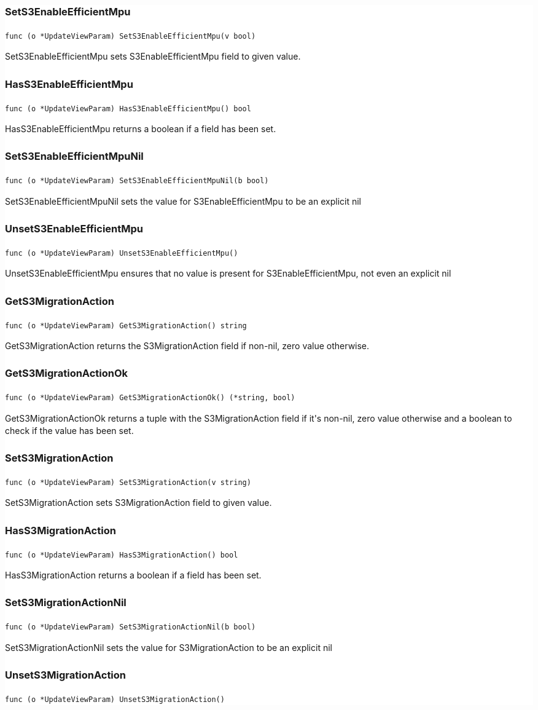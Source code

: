 ### SetS3EnableEfficientMpu

`func (o *UpdateViewParam) SetS3EnableEfficientMpu(v bool)`

SetS3EnableEfficientMpu sets S3EnableEfficientMpu field to given value.

### HasS3EnableEfficientMpu

`func (o *UpdateViewParam) HasS3EnableEfficientMpu() bool`

HasS3EnableEfficientMpu returns a boolean if a field has been set.

### SetS3EnableEfficientMpuNil

`func (o *UpdateViewParam) SetS3EnableEfficientMpuNil(b bool)`

 SetS3EnableEfficientMpuNil sets the value for S3EnableEfficientMpu to be an explicit nil

### UnsetS3EnableEfficientMpu
`func (o *UpdateViewParam) UnsetS3EnableEfficientMpu()`

UnsetS3EnableEfficientMpu ensures that no value is present for S3EnableEfficientMpu, not even an explicit nil
### GetS3MigrationAction

`func (o *UpdateViewParam) GetS3MigrationAction() string`

GetS3MigrationAction returns the S3MigrationAction field if non-nil, zero value otherwise.

### GetS3MigrationActionOk

`func (o *UpdateViewParam) GetS3MigrationActionOk() (*string, bool)`

GetS3MigrationActionOk returns a tuple with the S3MigrationAction field if it's non-nil, zero value otherwise
and a boolean to check if the value has been set.

### SetS3MigrationAction

`func (o *UpdateViewParam) SetS3MigrationAction(v string)`

SetS3MigrationAction sets S3MigrationAction field to given value.

### HasS3MigrationAction

`func (o *UpdateViewParam) HasS3MigrationAction() bool`

HasS3MigrationAction returns a boolean if a field has been set.

### SetS3MigrationActionNil

`func (o *UpdateViewParam) SetS3MigrationActionNil(b bool)`

 SetS3MigrationActionNil sets the value for S3MigrationAction to be an explicit nil

### UnsetS3MigrationAction
`func (o *UpdateViewParam) UnsetS3MigrationAction()`
